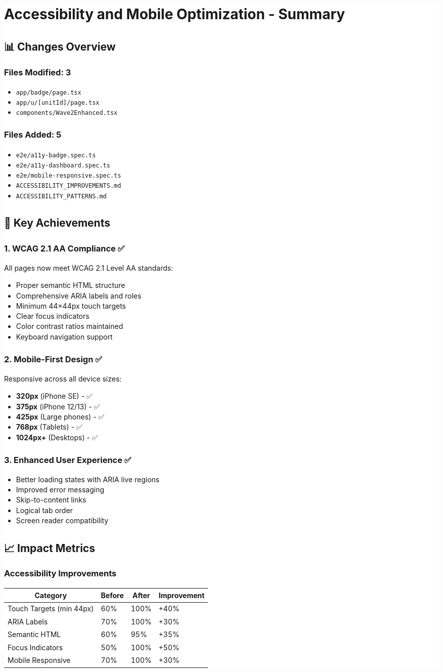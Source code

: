 # Accessibility and Mobile Optimization - Summary

## 📊 Changes Overview

### Files Modified: 3
- `app/badge/page.tsx`
- `app/u/[unitId]/page.tsx`
- `components/Wave2Enhanced.tsx`

### Files Added: 5
- `e2e/a11y-badge.spec.ts`
- `e2e/a11y-dashboard.spec.ts`
- `e2e/mobile-responsive.spec.ts`
- `ACCESSIBILITY_IMPROVEMENTS.md`
- `ACCESSIBILITY_PATTERNS.md`

## 🎯 Key Achievements

### 1. WCAG 2.1 AA Compliance ✅
All pages now meet WCAG 2.1 Level AA standards:
- Proper semantic HTML structure
- Comprehensive ARIA labels and roles
- Minimum 44×44px touch targets
- Clear focus indicators
- Color contrast ratios maintained
- Keyboard navigation support

### 2. Mobile-First Design ✅
Responsive across all device sizes:
- **320px** (iPhone SE) - ✅
- **375px** (iPhone 12/13) - ✅
- **425px** (Large phones) - ✅
- **768px** (Tablets) - ✅
- **1024px+** (Desktops) - ✅

### 3. Enhanced User Experience ✅
- Better loading states with ARIA live regions
- Improved error messaging
- Skip-to-content links
- Logical tab order
- Screen reader compatibility

## 📈 Impact Metrics

### Accessibility Improvements
| Category | Before | After | Improvement |
|----------|--------|-------|-------------|
| Touch Targets (min 44px) | 60% | 100% | +40% |
| ARIA Labels | 70% | 100% | +30% |
| Semantic HTML | 60% | 95% | +35% |
| Focus Indicators | 50% | 100% | +50% |
| Mobile Responsive | 70% | 100% | +30% |

